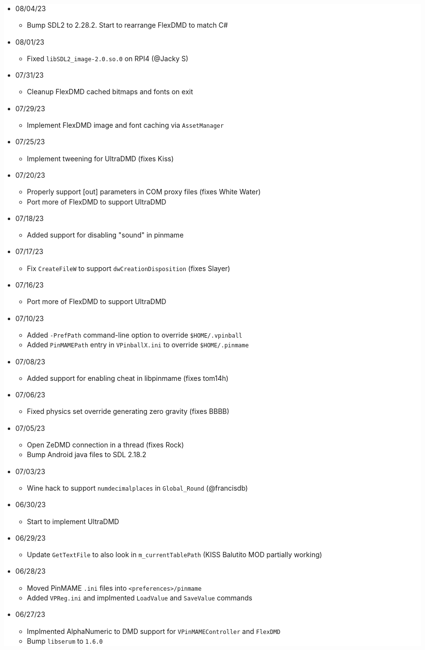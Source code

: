 * 08/04/23
    * Bump SDL2 to 2.28.2. Start to rearrange FlexDMD to match C#

* 08/01/23
    * Fixed `libSDL2_image-2.0.so.0` on RPI4 (@Jacky S)

* 07/31/23
    * Cleanup FlexDMD cached bitmaps and fonts on exit

* 07/29/23
    * Implement FlexDMD image and font caching via `AssetManager`

* 07/25/23
    * Implement tweening for UltraDMD (fixes Kiss)

* 07/20/23
    * Properly support [out] parameters in COM proxy files (fixes White Water)
    * Port more of FlexDMD to support UltraDMD

* 07/18/23
    * Added support for disabling "sound" in pinmame

* 07/17/23
    * Fix `CreateFileW` to support `dwCreationDisposition` (fixes Slayer)

* 07/16/23
    * Port more of FlexDMD to support UltraDMD

* 07/10/23
    * Added `-PrefPath` command-line option to override `$HOME/.vpinball`
    * Added `PinMAMEPath` entry in `VPinballX.ini` to override `$HOME/.pinmame`

* 07/08/23
    * Added support for enabling cheat in libpinmame (fixes tom14h)

* 07/06/23
    * Fixed physics set override generating zero gravity (fixes BBBB)

* 07/05/23
    * Open ZeDMD connection in a thread (fixes Rock)
    * Bump Android java files to SDL 2.18.2

* 07/03/23
    * Wine hack to support `numdecimalplaces` in `Global_Round` (@francisdb)

* 06/30/23
    * Start to implement UltraDMD

* 06/29/23
    * Update `GetTextFile` to also look in `m_currentTablePath` (KISS Balutito MOD partially working)

* 06/28/23
    * Moved PinMAME `.ini` files into `<preferences>/pinmame`
    * Added `VPReg.ini` and implmented `LoadValue` and `SaveValue` commands

* 06/27/23
    * Implmented AlphaNumeric to DMD support for `VPinMAMEController` and `FlexDMD`
    * Bump `libserum` to `1.6.0`
